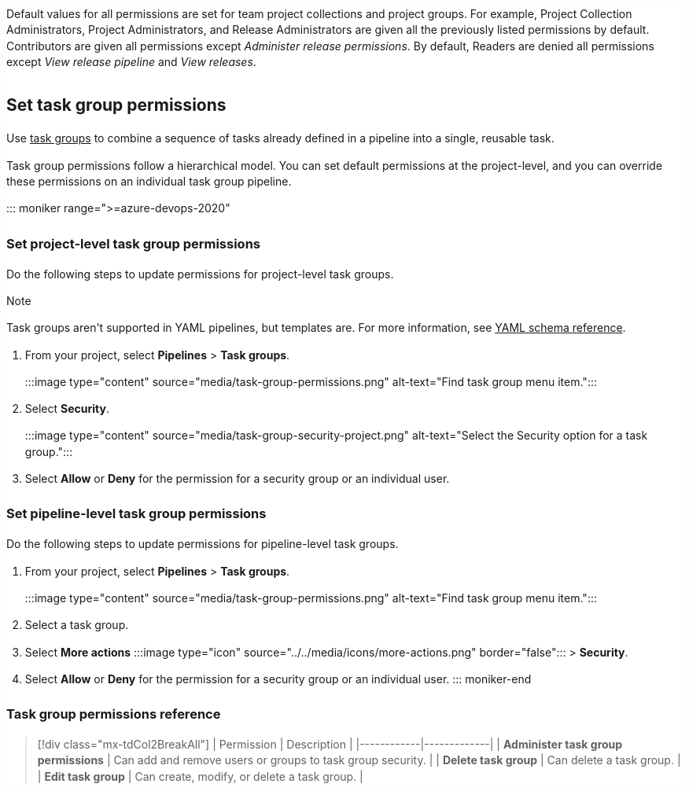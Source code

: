 Default values for all permissions are set for team project collections and project groups. For example, Project Collection Administrators, Project Administrators, and Release Administrators are given all the previously listed permissions by default. Contributors are given all permissions except *Administer release permissions*. By default, Readers
are denied all permissions except *View release pipeline* and *View releases*.

## Set task group permissions

Use [task groups](../library/task-groups.md) to combine a sequence of tasks already defined in a pipeline into a single, reusable task.

Task group permissions follow a hierarchical model. You can set default permissions at the project-level, and you can override these permissions on an individual task group pipeline.

::: moniker range=">=azure-devops-2020"
### Set project-level task group permissions

Do the following steps to update permissions for project-level task groups.

> [!NOTE]
> Task groups aren't supported in YAML pipelines, but templates are. For more information, see [YAML schema reference](/azure/devops/pipelines/yaml-schema/steps-template).

1. From your project, select **Pipelines** > **Task groups**. 

    :::image type="content" source="media/task-group-permissions.png" alt-text="Find task group menu item.":::

1. Select **Security**.

    :::image type="content" source="media/task-group-security-project.png" alt-text="Select the Security option for a task group.":::

1. Select **Allow** or **Deny** for the permission for a security group or an individual user. 

### Set pipeline-level task group permissions

Do the following steps to update permissions for pipeline-level task groups.

1. From your project, select **Pipelines** > **Task groups**. 

    :::image type="content" source="media/task-group-permissions.png" alt-text="Find task group menu item.":::

2.  Select a task group. 

3. Select **More actions** :::image type="icon" source="../../media/icons/more-actions.png" border="false"::: > **Security**. 

4. Select **Allow** or **Deny** for the permission for a security group or an individual user. 
::: moniker-end
### Task group permissions reference

> [!div class="mx-tdCol2BreakAll"]
> | Permission | Description | 
> |------------|-------------| 
> | **Administer task group permissions** | Can add and remove users or groups to task group security. |
> | **Delete task group** | Can delete a task group. | 
> | **Edit task group** | Can create, modify, or delete a task group. | 

